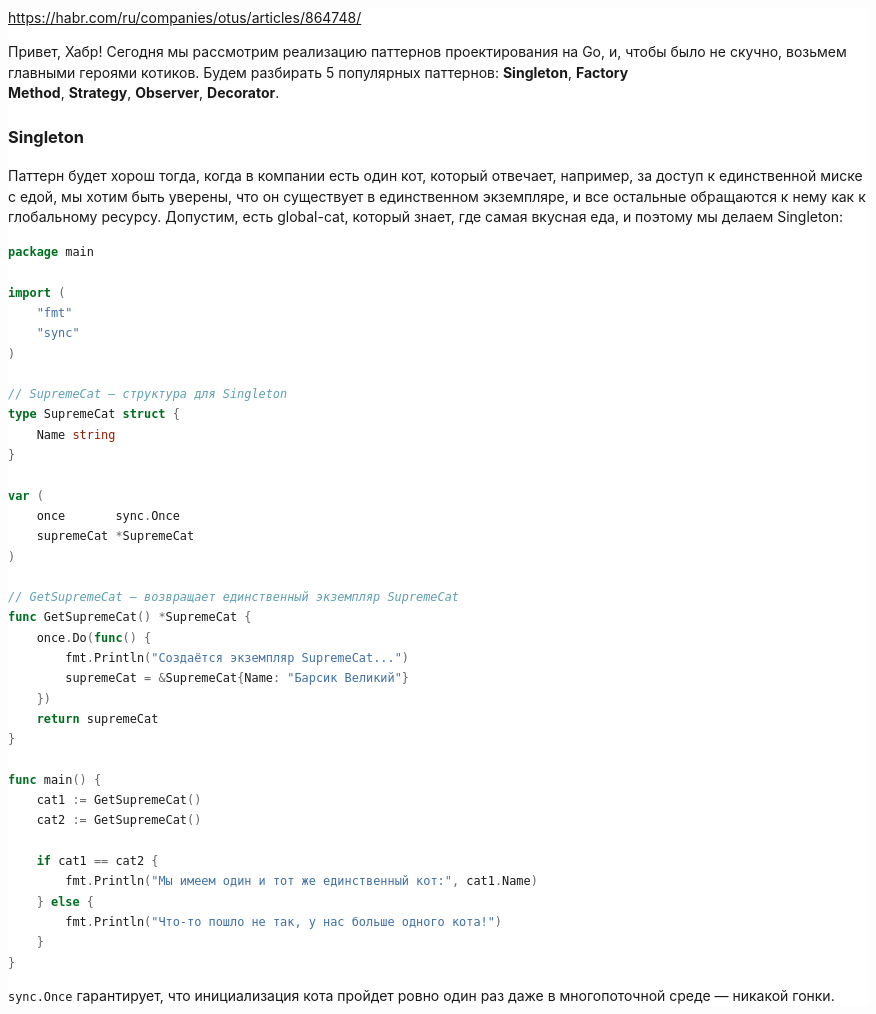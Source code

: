 https://habr.com/ru/companies/otus/articles/864748/

Привет, Хабр! Сегодня мы рассмотрим реализацию паттернов проектирования на Go, и, чтобы было не скучно, возьмем главными героями котиков. Будем разбирать 5 популярных паттернов: **Singleton**, **Factory Method**, **Strategy**, **Observer**, **Decorator**.

### Singleton

Паттерн будет хорош тогда, когда в компании есть один кот, который отвечает, например, за доступ к единственной миске с едой, мы хотим быть уверены, что он существует в единственном экземпляре, и все остальные обращаются к нему как к глобальному ресурсу. Допустим, есть global-cat, который знает, где самая вкусная еда, и поэтому мы делаем Singleton:

```go
package main

import (
	"fmt"
	"sync"
)

// SupremeCat — структура для Singleton
type SupremeCat struct {
	Name string
}

var (
	once       sync.Once
	supremeCat *SupremeCat
)

// GetSupremeCat — возвращает единственный экземпляр SupremeCat
func GetSupremeCat() *SupremeCat {
	once.Do(func() {
		fmt.Println("Создаётся экземпляр SupremeCat...")
		supremeCat = &SupremeCat{Name: "Барсик Великий"}
	})
	return supremeCat
}

func main() {
	cat1 := GetSupremeCat()
	cat2 := GetSupremeCat()
	
	if cat1 == cat2 {
		fmt.Println("Мы имеем один и тот же единственный кот:", cat1.Name)
	} else {
		fmt.Println("Что-то пошло не так, у нас больше одного кота!")
	}
}
```

`sync.Once` гарантирует, что инициализация кота пройдет ровно один раз даже в многопоточной среде — никакой гонки.

